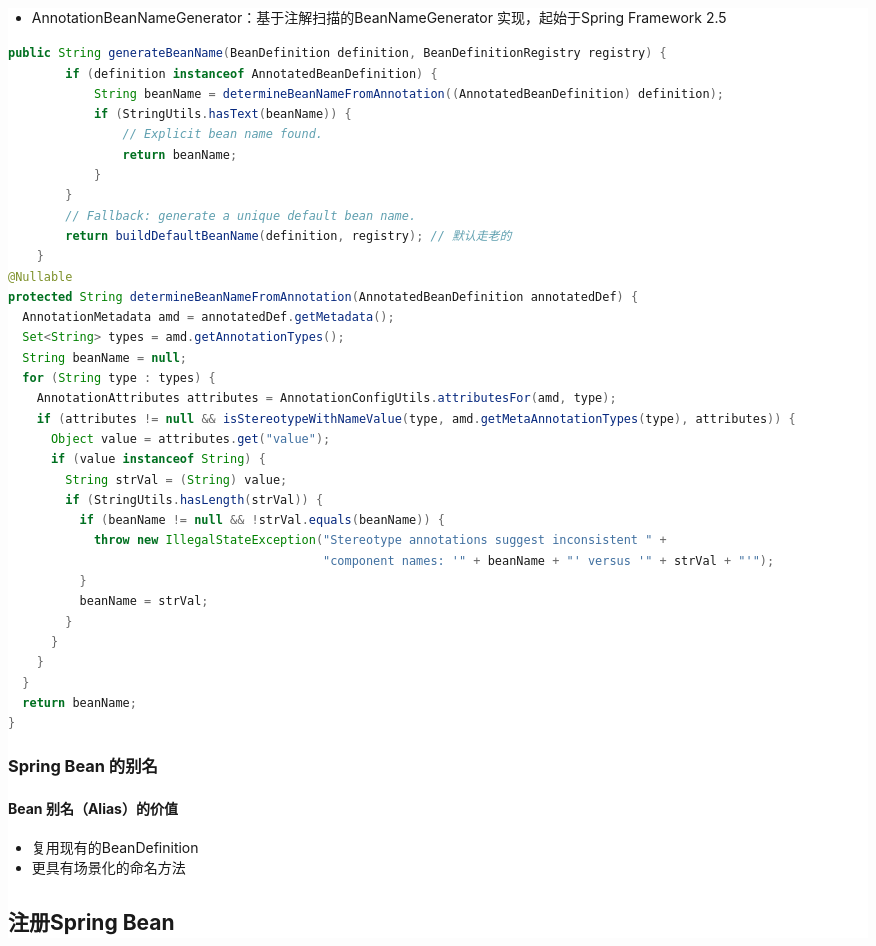 

- AnnotationBeanNameGenerator：基于注解扫描的BeanNameGenerator 实现，起始于Spring Framework 2.5

```java
public String generateBeanName(BeanDefinition definition, BeanDefinitionRegistry registry) {
		if (definition instanceof AnnotatedBeanDefinition) {
			String beanName = determineBeanNameFromAnnotation((AnnotatedBeanDefinition) definition);
			if (StringUtils.hasText(beanName)) {
				// Explicit bean name found.
				return beanName;
			}
		}
		// Fallback: generate a unique default bean name.
		return buildDefaultBeanName(definition, registry); // 默认走老的
	}
@Nullable
protected String determineBeanNameFromAnnotation(AnnotatedBeanDefinition annotatedDef) {
  AnnotationMetadata amd = annotatedDef.getMetadata();
  Set<String> types = amd.getAnnotationTypes();
  String beanName = null;
  for (String type : types) {
    AnnotationAttributes attributes = AnnotationConfigUtils.attributesFor(amd, type);
    if (attributes != null && isStereotypeWithNameValue(type, amd.getMetaAnnotationTypes(type), attributes)) {
      Object value = attributes.get("value");
      if (value instanceof String) {
        String strVal = (String) value;
        if (StringUtils.hasLength(strVal)) {
          if (beanName != null && !strVal.equals(beanName)) {
            throw new IllegalStateException("Stereotype annotations suggest inconsistent " +
                                            "component names: '" + beanName + "' versus '" + strVal + "'");
          }
          beanName = strVal;
        }
      }
    }
  }
  return beanName;
}
```

### Spring Bean 的别名

#### Bean 别名（Alias）的价值

- 复用现有的BeanDefinition
- 更具有场景化的命名方法

## 注册Spring Bean
